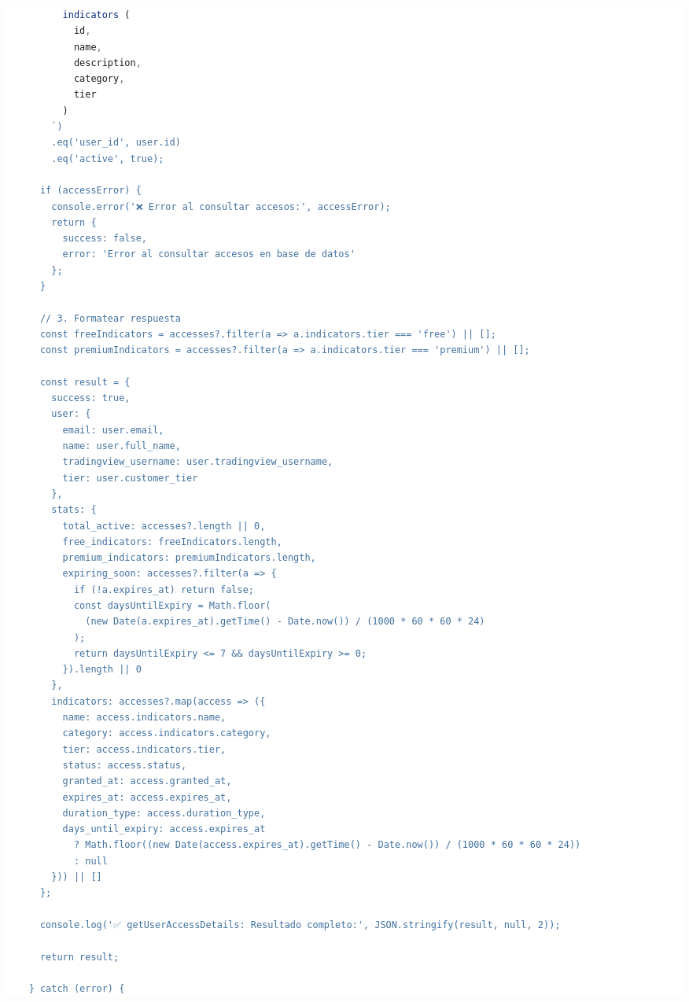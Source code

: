 ```typescript
          indicators (
            id,
            name,
            description,
            category,
            tier
          )
        `)
        .eq('user_id', user.id)
        .eq('active', true);
      
      if (accessError) {
        console.error('❌ Error al consultar accesos:', accessError);
        return {
          success: false,
          error: 'Error al consultar accesos en base de datos'
        };
      }
      
      // 3. Formatear respuesta
      const freeIndicators = accesses?.filter(a => a.indicators.tier === 'free') || [];
      const premiumIndicators = accesses?.filter(a => a.indicators.tier === 'premium') || [];
      
      const result = {
        success: true,
        user: {
          email: user.email,
          name: user.full_name,
          tradingview_username: user.tradingview_username,
          tier: user.customer_tier
        },
        stats: {
          total_active: accesses?.length || 0,
          free_indicators: freeIndicators.length,
          premium_indicators: premiumIndicators.length,
          expiring_soon: accesses?.filter(a => {
            if (!a.expires_at) return false;
            const daysUntilExpiry = Math.floor(
              (new Date(a.expires_at).getTime() - Date.now()) / (1000 * 60 * 60 * 24)
            );
            return daysUntilExpiry <= 7 && daysUntilExpiry >= 0;
          }).length || 0
        },
        indicators: accesses?.map(access => ({
          name: access.indicators.name,
          category: access.indicators.category,
          tier: access.indicators.tier,
          status: access.status,
          granted_at: access.granted_at,
          expires_at: access.expires_at,
          duration_type: access.duration_type,
          days_until_expiry: access.expires_at 
            ? Math.floor((new Date(access.expires_at).getTime() - Date.now()) / (1000 * 60 * 60 * 24))
            : null
        })) || []
      };
      
      console.log('✅ getUserAccessDetails: Resultado completo:', JSON.stringify(result, null, 2));
      
      return result;
      
    } catch (error) {
```